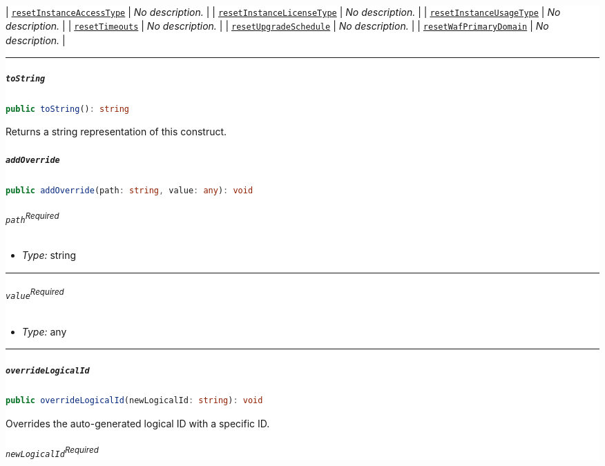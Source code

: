 | <code><a href="#rhizo-co-terraform-provider-oci.oceOceInstance.OceOceInstance.resetInstanceAccessType">resetInstanceAccessType</a></code> | *No description.* |
| <code><a href="#rhizo-co-terraform-provider-oci.oceOceInstance.OceOceInstance.resetInstanceLicenseType">resetInstanceLicenseType</a></code> | *No description.* |
| <code><a href="#rhizo-co-terraform-provider-oci.oceOceInstance.OceOceInstance.resetInstanceUsageType">resetInstanceUsageType</a></code> | *No description.* |
| <code><a href="#rhizo-co-terraform-provider-oci.oceOceInstance.OceOceInstance.resetTimeouts">resetTimeouts</a></code> | *No description.* |
| <code><a href="#rhizo-co-terraform-provider-oci.oceOceInstance.OceOceInstance.resetUpgradeSchedule">resetUpgradeSchedule</a></code> | *No description.* |
| <code><a href="#rhizo-co-terraform-provider-oci.oceOceInstance.OceOceInstance.resetWafPrimaryDomain">resetWafPrimaryDomain</a></code> | *No description.* |

---

##### `toString` <a name="toString" id="rhizo-co-terraform-provider-oci.oceOceInstance.OceOceInstance.toString"></a>

```typescript
public toString(): string
```

Returns a string representation of this construct.

##### `addOverride` <a name="addOverride" id="rhizo-co-terraform-provider-oci.oceOceInstance.OceOceInstance.addOverride"></a>

```typescript
public addOverride(path: string, value: any): void
```

###### `path`<sup>Required</sup> <a name="path" id="rhizo-co-terraform-provider-oci.oceOceInstance.OceOceInstance.addOverride.parameter.path"></a>

- *Type:* string

---

###### `value`<sup>Required</sup> <a name="value" id="rhizo-co-terraform-provider-oci.oceOceInstance.OceOceInstance.addOverride.parameter.value"></a>

- *Type:* any

---

##### `overrideLogicalId` <a name="overrideLogicalId" id="rhizo-co-terraform-provider-oci.oceOceInstance.OceOceInstance.overrideLogicalId"></a>

```typescript
public overrideLogicalId(newLogicalId: string): void
```

Overrides the auto-generated logical ID with a specific ID.

###### `newLogicalId`<sup>Required</sup> <a name="newLogicalId" id="rhizo-co-terraform-provider-oci.oceOceInstance.OceOceInstance.overrideLogicalId.parameter.newLogicalId"></a>
